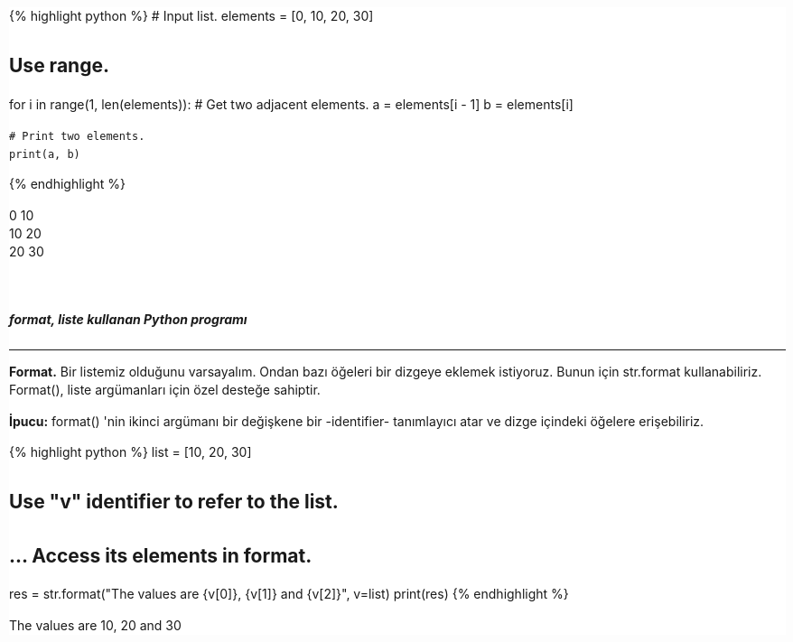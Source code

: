 <main class="grid">
  <article>
{% highlight python %}
# Input list.
elements = [0, 10, 20, 30]

# Use range.
for i in range(1, len(elements)):
    # Get two adjacent elements.
    a = elements[i - 1]
    b = elements[i]

    # Print two elements.
    print(a, b)
{% endhighlight %}
  </article>
  <article>
    <div class="text">
      <p>
0 10 <br>
10 20 <br>
20 30
</p>
    </div>
  </article>
</main>

<br>
<h5 id="C303">format, liste kullanan Python programı</h5><hr>

**Format.** Bir listemiz olduğunu varsayalım. Ondan bazı öğeleri bir dizgeye eklemek istiyoruz. Bunun için str.format kullanabiliriz. Format(), liste argümanları için özel desteğe sahiptir. 

**İpucu:** 
format() 'nin ikinci argümanı bir değişkene bir -identifier- tanımlayıcı atar ve dizge içindeki öğelere erişebiliriz.

<main class="grid">
  <article>
{% highlight python %}
list = [10, 20, 30]

# Use "v" identifier to refer to the list.
# ... Access its elements in format.
res = str.format("The values are {v[0]}, {v[1]} and {v[2]}", v=list)
print(res)
{% endhighlight %}
  </article>
  <article>
    <div class="text">
      <p>
The values are 10, 20 and 30
</p>
    </div>
  </article>
</main>

